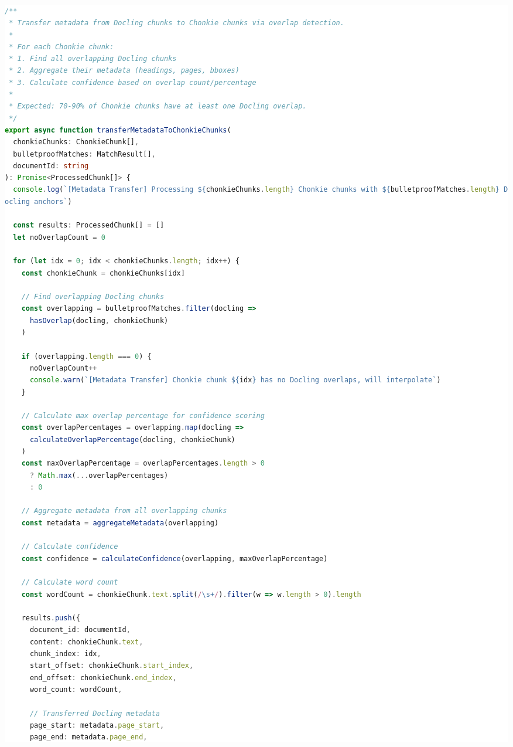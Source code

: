 ```typescript
/**
 * Transfer metadata from Docling chunks to Chonkie chunks via overlap detection.
 *
 * For each Chonkie chunk:
 * 1. Find all overlapping Docling chunks
 * 2. Aggregate their metadata (headings, pages, bboxes)
 * 3. Calculate confidence based on overlap count/percentage
 *
 * Expected: 70-90% of Chonkie chunks have at least one Docling overlap.
 */
export async function transferMetadataToChonkieChunks(
  chonkieChunks: ChonkieChunk[],
  bulletproofMatches: MatchResult[],
  documentId: string
): Promise<ProcessedChunk[]> {
  console.log(`[Metadata Transfer] Processing ${chonkieChunks.length} Chonkie chunks with ${bulletproofMatches.length} Docling anchors`)

  const results: ProcessedChunk[] = []
  let noOverlapCount = 0

  for (let idx = 0; idx < chonkieChunks.length; idx++) {
    const chonkieChunk = chonkieChunks[idx]

    // Find overlapping Docling chunks
    const overlapping = bulletproofMatches.filter(docling =>
      hasOverlap(docling, chonkieChunk)
    )

    if (overlapping.length === 0) {
      noOverlapCount++
      console.warn(`[Metadata Transfer] Chonkie chunk ${idx} has no Docling overlaps, will interpolate`)
    }

    // Calculate max overlap percentage for confidence scoring
    const overlapPercentages = overlapping.map(docling =>
      calculateOverlapPercentage(docling, chonkieChunk)
    )
    const maxOverlapPercentage = overlapPercentages.length > 0
      ? Math.max(...overlapPercentages)
      : 0

    // Aggregate metadata from all overlapping chunks
    const metadata = aggregateMetadata(overlapping)

    // Calculate confidence
    const confidence = calculateConfidence(overlapping, maxOverlapPercentage)

    // Calculate word count
    const wordCount = chonkieChunk.text.split(/\s+/).filter(w => w.length > 0).length

    results.push({
      document_id: documentId,
      content: chonkieChunk.text,
      chunk_index: idx,
      start_offset: chonkieChunk.start_index,
      end_offset: chonkieChunk.end_index,
      word_count: wordCount,

      // Transferred Docling metadata
      page_start: metadata.page_start,
      page_end: metadata.page_end,
```